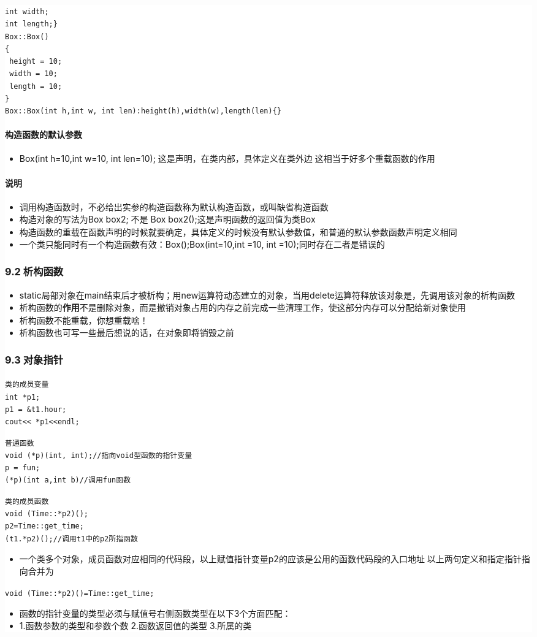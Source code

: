 ```
int width;
int length;}
Box::Box()
{
 height = 10;
 width = 10;
 length = 10;
}
Box::Box(int h,int w, int len):height(h),width(w),length(len){}
```
#### 构造函数的默认参数

- Box(int h\=10,int w\=10, int len\=10); 这是声明，在类内部，具体定义在类外边
这相当于好多个重载函数的作用

#### 说明
* 调用构造函数时，不必给出实参的构造函数称为默认构造函数，或叫缺省构造函数
* 构造对象的写法为Box box2; 不是 Box box2();这是声明函数的返回值为类Box
* 构造函数的重载在函数声明的时候就要确定，具体定义的时候没有默认参数值，和普通的默认参数函数声明定义相同
* 一个类只能同时有一个构造函数有效：Box();Box(int\=10,int \=10, int \=10);同时存在二者是错误的

### 9.2 析构函数

- static局部对象在main结束后才被析构；用new运算符动态建立的对象，当用delete运算符释放该对象是，先调用该对象的析构函数
- 析构函数的**作用**不是删除对象，而是撤销对象占用的内存之前完成一些清理工作，使这部分内存可以分配给新对象使用
- 析构函数不能重载，你想重载啥！
- 析构函数也可写一些最后想说的话，在对象即将销毁之前
### 9.3 对象指针

```
类的成员变量
int *p1;
p1 = &t1.hour;
cout<< *p1<<endl;
```

```
普通函数
void (*p)(int, int);//指向void型函数的指针变量
p = fun;
(*p)(int a,int b)//调用fun函数
```
```
类的成员函数
void (Time::*p2)();
p2=Time::get_time;
(t1.*p2)();//调用t1中的p2所指函数
```
* 一个类多个对象，成员函数对应相同的代码段，以上赋值指针变量p2的应该是公用的函数代码段的入口地址
以上两句定义和指定指针指向合并为
```
void (Time::*p2)()=Time::get_time;
```
- 函数的指针变量的类型必须与赋值号右侧函数类型在以下3个方面匹配：
- 1.函数参数的类型和参数个数 2.函数返回值的类型 3.所属的类
